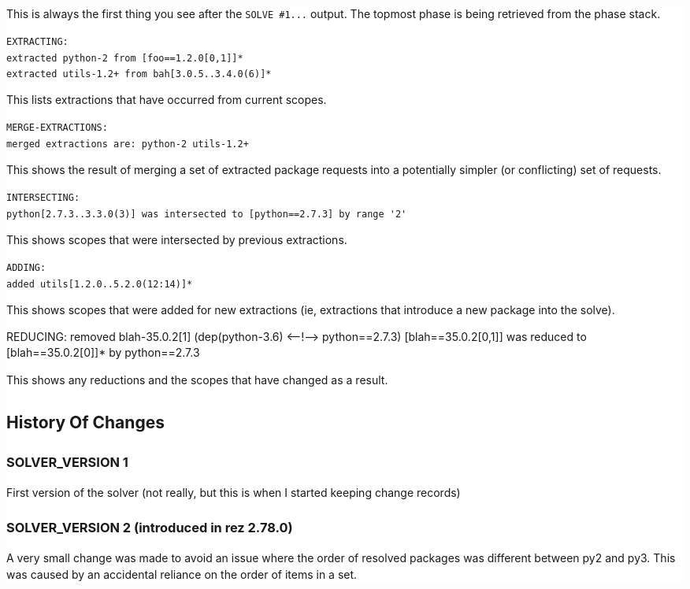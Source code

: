 This is always the first thing you see after the `SOLVE #1...` output. The
topmost phase is being retrieved from the phase stack.

    EXTRACTING:
    extracted python-2 from [foo==1.2.0[0,1]]*
    extracted utils-1.2+ from bah[3.0.5..3.4.0(6)]*

This lists extractions that have occurred from current scopes.

    MERGE-EXTRACTIONS:
    merged extractions are: python-2 utils-1.2+

This shows the result of merging a set of extracted package requests into a
potentially simpler (or conflicting) set of requests.

    INTERSECTING:
    python[2.7.3..3.3.0(3)] was intersected to [python==2.7.3] by range '2'

This shows scopes that were intersected by previous extractions.

    ADDING:
    added utils[1.2.0..5.2.0(12:14)]*

This shows scopes that were added for new extractions (ie, extractions that
introduce a new package into the solve).

  REDUCING:
  removed blah-35.0.2[1] (dep(python-3.6) <--!--> python==2.7.3)
  [blah==35.0.2[0,1]] was reduced to [blah==35.0.2[0]]* by python==2.7.3

This shows any reductions and the scopes that have changed as a result.

## History Of Changes

### SOLVER_VERSION 1

First version of the solver (not really, but this is when I started keeping
change records)

### SOLVER_VERSION 2 (introduced in rez 2.78.0)

A very small change was made to avoid an issue where the order of resolved
packages was different between py2 and py3. This was caused by an accidental
reliance on the order of items in a set.
